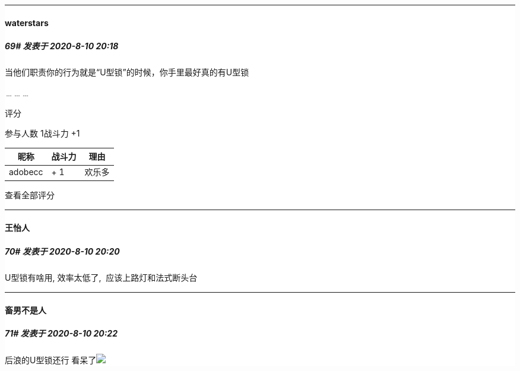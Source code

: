 


-----

####  waterstars  
##### 69#       发表于 2020-8-10 20:18




当他们职责你的行为就是“U型锁”的时候，你手里最好真的有U型锁



﹍﹍﹍

评分





 参与人数 1战斗力 +1

|昵称|战斗力|理由|
|----|---|---|
| adobecc| + 1|欢乐多|



查看全部评分






-----

####  王怡人  
##### 70#       发表于 2020-8-10 20:20




U型锁有啥用, 效率太低了,  应该上路灯和法式断头台







-----

####  畜男不是人  
##### 71#       发表于 2020-8-10 20:22




后浪的U型锁还行 看呆了<img src="https://static.saraba1st.com/image/smiley/face2017/107.png" referrerpolicy="no-referrer">






